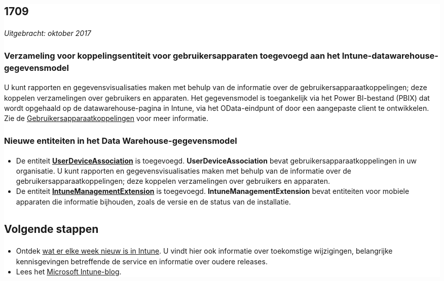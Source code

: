 ## <a name="1709"></a>1709
_Uitgebracht: oktober 2017_

### <a name="user-device-association-entity-collection-added-to-intune-data-warehouse-data-model----1187917---"></a>Verzameling voor koppelingsentiteit voor gebruikersapparaten toegevoegd aan het Intune-datawarehouse-gegevensmodel 

U kunt rapporten en gegevensvisualisaties maken met behulp van de informatie over de gebruikersapparaatkoppelingen; deze koppelen verzamelingen over gebruikers en apparaten. Het gegevensmodel is toegankelijk via het Power BI-bestand (PBIX) dat wordt opgehaald op de datawarehouse-pagina in Intune, via het OData-eindpunt of door een aangepaste client te ontwikkelen. Zie de [Gebruikersapparaatkoppelingen](reports-ref-user-device.md) voor meer informatie.

### <a name="new-entities-in-the-in-data-warehouse-data-model----1479526--------"></a>Nieuwe entiteiten in het Data Warehouse-gegevensmodel 

- De entiteit [**UserDeviceAssociation**](reports-ref-user-device.md) is toegevoegd. **UserDeviceAssociation** bevat gebruikersapparaatkoppelingen in uw organisatie. U kunt rapporten en gegevensvisualisaties maken met behulp van de informatie over de gebruikersapparaatkoppelingen; deze koppelen verzamelingen over gebruikers en apparaten.  
- De entiteit [**IntuneManagementExtension**](reports-ref-intunemanagementextension.md) is toegevoegd. **IntuneManagementExtension** bevat entiteiten voor mobiele apparaten die informatie bijhouden, zoals de versie en de status van de installatie.

## <a name="next-steps"></a>Volgende stappen
- Ontdek [wat er elke week nieuw is in Intune](../fundamentals/whats-new.md). U vindt hier ook informatie over toekomstige wijzigingen, belangrijke kennisgevingen betreffende de service en informatie over oudere releases.
- Lees het [Microsoft Intune-blog](https://www.microsoft.com/microsoft-365/blog/microsoft-intune/).
